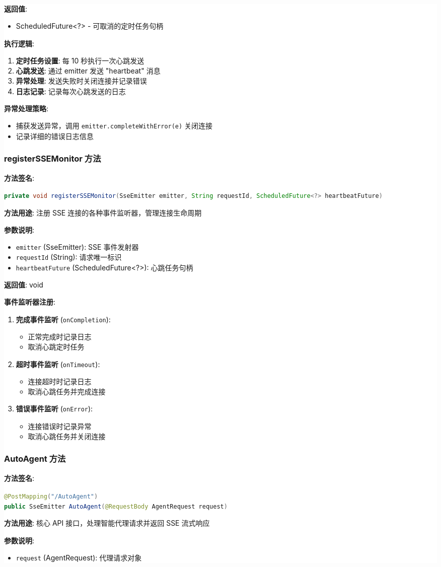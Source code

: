 **返回值**: 
- ScheduledFuture<?> - 可取消的定时任务句柄

**执行逻辑**:
1. **定时任务设置**: 每 10 秒执行一次心跳发送
2. **心跳发送**: 通过 emitter 发送 "heartbeat" 消息
3. **异常处理**: 发送失败时关闭连接并记录错误
4. **日志记录**: 记录每次心跳发送的日志

**异常处理策略**:
- 捕获发送异常，调用 `emitter.completeWithError(e)` 关闭连接
- 记录详细的错误日志信息

### registerSSEMonitor 方法

**方法签名**: 
```java
private void registerSSEMonitor(SseEmitter emitter, String requestId, ScheduledFuture<?> heartbeatFuture)
```

**方法用途**: 
注册 SSE 连接的各种事件监听器，管理连接生命周期

**参数说明**:
- `emitter` (SseEmitter): SSE 事件发射器
- `requestId` (String): 请求唯一标识  
- `heartbeatFuture` (ScheduledFuture<?>): 心跳任务句柄

**返回值**: void

**事件监听器注册**:

1. **完成事件监听** (`onCompletion`):
   - 正常完成时记录日志
   - 取消心跳定时任务

2. **超时事件监听** (`onTimeout`):
   - 连接超时时记录日志
   - 取消心跳任务并完成连接

3. **错误事件监听** (`onError`):
   - 连接错误时记录异常
   - 取消心跳任务并关闭连接

### AutoAgent 方法

**方法签名**: 
```java
@PostMapping("/AutoAgent")
public SseEmitter AutoAgent(@RequestBody AgentRequest request)
```

**方法用途**: 
核心 API 接口，处理智能代理请求并返回 SSE 流式响应

**参数说明**:
- `request` (AgentRequest): 代理请求对象
